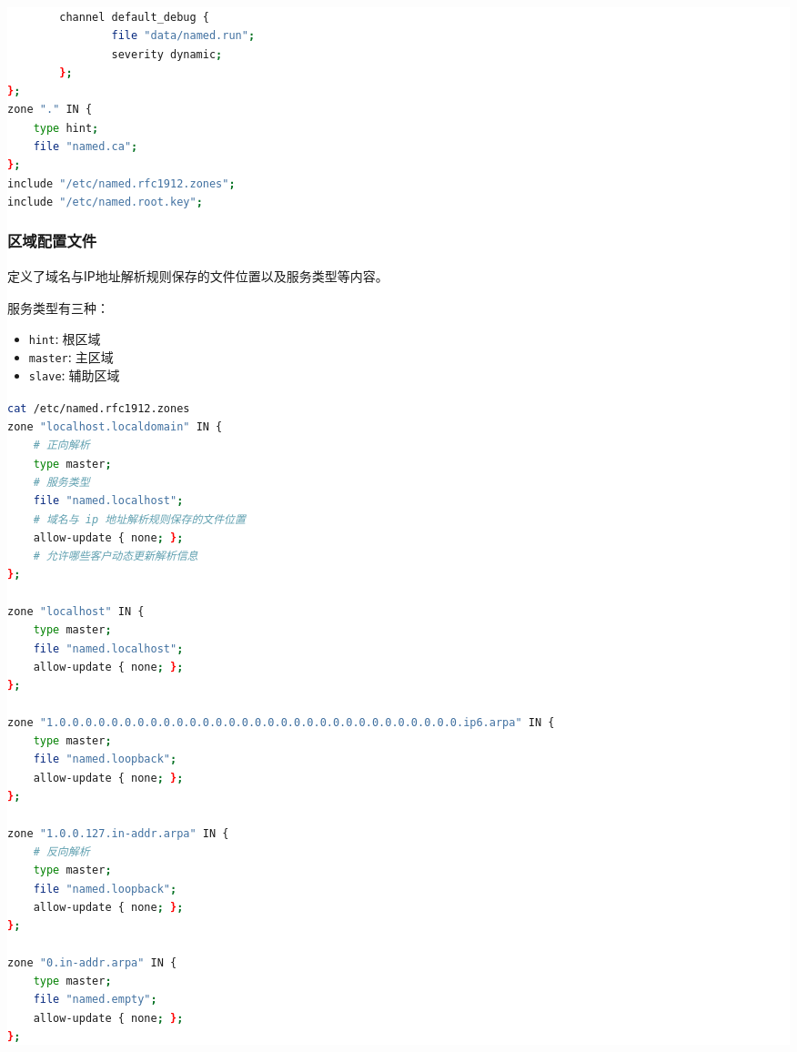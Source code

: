 ```bash
        channel default_debug {
                file "data/named.run";
                severity dynamic;
        };
};
zone "." IN {
    type hint;
    file "named.ca";
};
include "/etc/named.rfc1912.zones";
include "/etc/named.root.key";
```

### 区域配置文件

定义了域名与IP地址解析规则保存的文件位置以及服务类型等内容。

服务类型有三种：

* `hint`: 根区域
* `master`: 主区域
* `slave`: 辅助区域

```bash
cat /etc/named.rfc1912.zones
zone "localhost.localdomain" IN {
    # 正向解析
    type master;
    # 服务类型
    file "named.localhost";
    # 域名与 ip 地址解析规则保存的文件位置
    allow-update { none; };
    # 允许哪些客户动态更新解析信息
};

zone "localhost" IN {
    type master;
    file "named.localhost";
    allow-update { none; };
};

zone "1.0.0.0.0.0.0.0.0.0.0.0.0.0.0.0.0.0.0.0.0.0.0.0.0.0.0.0.0.0.0.0.ip6.arpa" IN {
    type master;
    file "named.loopback";
    allow-update { none; };
};

zone "1.0.0.127.in-addr.arpa" IN {
    # 反向解析
    type master;
    file "named.loopback";
    allow-update { none; };
};

zone "0.in-addr.arpa" IN {
    type master;
    file "named.empty";
    allow-update { none; };
};
```
